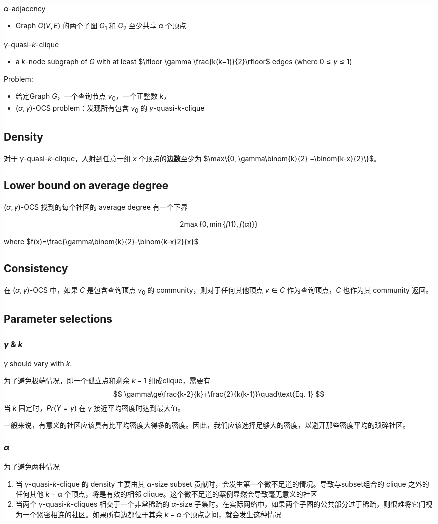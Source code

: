 $\alpha$-adjacency

- Graph $G(V, E)$ 的两个子图 $G_1$ 和 $G_2$ 至少共享 $\alpha$ 个顶点

$\gamma$-quasi-$k$-clique

- a $k$-node subgraph of $G$ with at least $\lfloor \gamma \frac{k(k−1)}{2}\rfloor$ edges (where $0 \le \gamma \le 1$)

Problem:

- 给定Graph $G$，一个查询节点 $v_0$，一个正整数 $k$，
- $(\alpha,\gamma)$-OCS problem：发现所有包含 $v_0$ 的 $\gamma$-quasi-$k$-clique

## Density

对于 $\gamma$-quasi-$k$-clique，入射到任意一组 $x$ 个顶点的**边数**至少为 $\max\{0, \gamma\binom{k}{2} −\binom{k-x}{2}\}$。

## Lower bound on average degree


$(\alpha, \gamma)$-OCS 找到的每个社区的 average degree 有一个下界

$$
2\max\{0,\min\{f(1),f(\alpha)\}\}
$$

where $f(x)=\frac{\gamma\binom{k}{2}-\binom{k-x}2}{x}$

## Consistency

在 $(\alpha,\gamma)$-OCS 中，如果 $C$ 是包含查询顶点 $v_0$ 的 community，则对于任何其他顶点 $v \in C$ 作为查询顶点，$C$ 也作为其 community 返回。

## Parameter selections

### $\gamma$ & $k$

$\gamma$ should vary with $k$.

为了避免极端情况，即一个孤立点和剩余 $k-1$ 组成clique，需要有
$$
\gamma\ge\frac{k-2}{k}+\frac{2}{k(k-1)}\quad\text{Eq. 1}
$$
当 $k$ 固定时，$Pr(Y = \gamma)$ 在 $\gamma$ 接近平均密度时达到最大值。

一般来说，有意义的社区应该具有比平均密度大得多的密度。因此，我们应该选择足够大的密度，以避开那些密度平均的琐碎社区。

### $\alpha$

为了避免两种情况

1. 当 $\gamma$-quasi-$k$-clique 的 density 主要由其 $α$-size subset 贡献时，会发生第一个微不足道的情况。导致与subset组合的 clique 之外的任何其他 $k − \alpha$ 个顶点，将是有效的相邻 clique。这个微不足道的案例显然会导致毫无意义的社区
2. 当两个 $\gamma$-quasi-$k$-cliques 相交于一个非常稀疏的 $α$-size 子集时。在实际网络中，如果两个子图的公共部分过于稀疏，则很难将它们视为一个紧密相连的社区。如果所有边都位于其余 $k − \alpha$ 个顶点之间，就会发生这种情况
